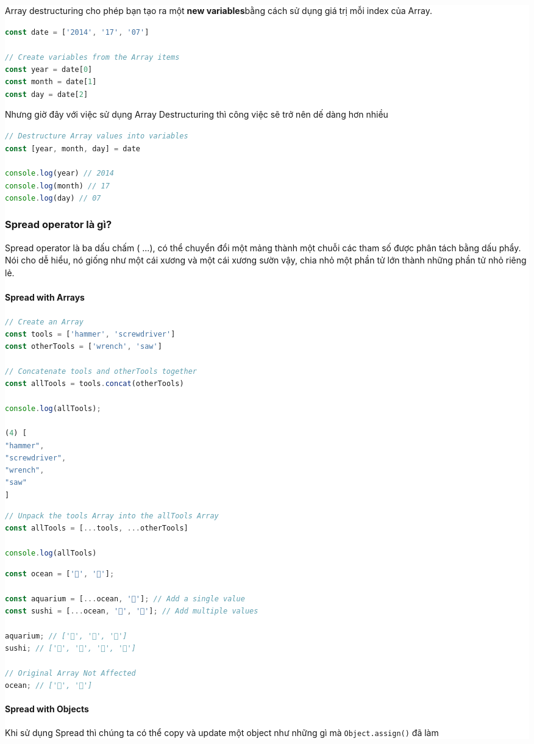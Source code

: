 Array destructuring cho phép bạn tạo ra một **new variables**bằng cách sử dụng giá trị mỗi index của Array. 
```js
const date = ['2014', '17', '07']

// Create variables from the Array items
const year = date[0]
const month = date[1]
const day = date[2]
```
Nhưng giờ đây với việc sử dụng Array Destructuring thì công việc sẽ trở nên dế dàng hơn nhiều
```js
// Destructure Array values into variables
const [year, month, day] = date

console.log(year) // 2014
console.log(month) // 17
console.log(day) // 07
```
### Spread operator là gì?
Spread operator là ba dấu chấm ( ...), có thể chuyển đổi một mảng thành một chuỗi các tham số được phân tách bằng dấu phẩy. Nói cho dễ hiểu, nó giống như một cái xương và một cái xương sườn vậy, chia nhỏ một phần tử lớn thành những phần tử nhỏ riêng lẻ.
#### Spread with Arrays 
```js
// Create an Array
const tools = ['hammer', 'screwdriver']
const otherTools = ['wrench', 'saw']

// Concatenate tools and otherTools together
const allTools = tools.concat(otherTools)

console.log(allTools);

(4) [
"hammer",
"screwdriver",
"wrench",
"saw"
]
```
```js
// Unpack the tools Array into the allTools Array
const allTools = [...tools, ...otherTools]

console.log(allTools)
```
```js
const ocean = ['🐙', '🦀'];

const aquarium = [...ocean, '🐡']; // Add a single value
const sushi = [...ocean, '🐡', '🍚']; // Add multiple values

aquarium; // ['🐙', '🦀', '🐡']
sushi; // ['🐙', '🦀', '🐡', '🍚']

// Original Array Not Affected
ocean; // ['🐙', '🦀']
```
#### Spread with Objects 
Khi sử dụng Spread thì chúng ta có thể copy và update một object như những gì mà `Object.assign()` đã làm
